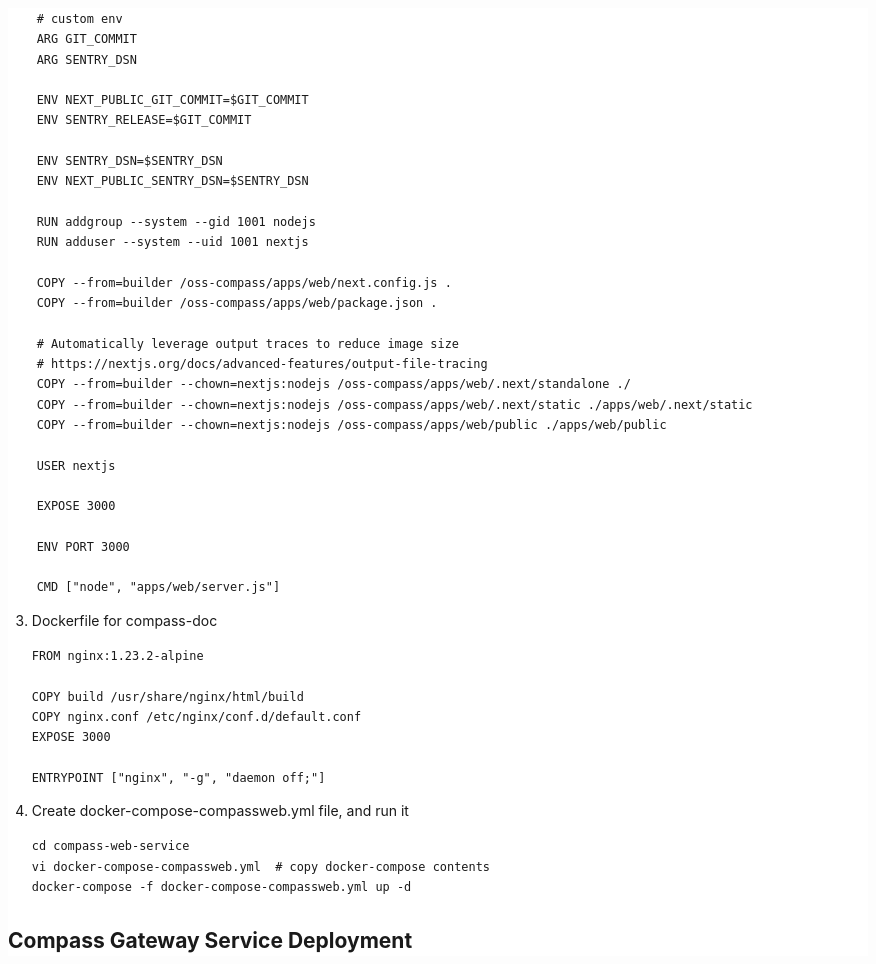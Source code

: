         # custom env
        ARG GIT_COMMIT
        ARG SENTRY_DSN
        
        ENV NEXT_PUBLIC_GIT_COMMIT=$GIT_COMMIT
        ENV SENTRY_RELEASE=$GIT_COMMIT
        
        ENV SENTRY_DSN=$SENTRY_DSN
        ENV NEXT_PUBLIC_SENTRY_DSN=$SENTRY_DSN
        
        RUN addgroup --system --gid 1001 nodejs
        RUN adduser --system --uid 1001 nextjs
        
        COPY --from=builder /oss-compass/apps/web/next.config.js .
        COPY --from=builder /oss-compass/apps/web/package.json .
        
        # Automatically leverage output traces to reduce image size
        # https://nextjs.org/docs/advanced-features/output-file-tracing
        COPY --from=builder --chown=nextjs:nodejs /oss-compass/apps/web/.next/standalone ./
        COPY --from=builder --chown=nextjs:nodejs /oss-compass/apps/web/.next/static ./apps/web/.next/static
        COPY --from=builder --chown=nextjs:nodejs /oss-compass/apps/web/public ./apps/web/public
        
        USER nextjs
        
        EXPOSE 3000
        
        ENV PORT 3000
        
        CMD ["node", "apps/web/server.js"]
3.  Dockerfile for compass-doc
    
        FROM nginx:1.23.2-alpine
        
        COPY build /usr/share/nginx/html/build
        COPY nginx.conf /etc/nginx/conf.d/default.conf
        EXPOSE 3000
        
        ENTRYPOINT ["nginx", "-g", "daemon off;"]
    
4.  Create docker-compose-compassweb.yml file, and run it

        cd compass-web-service
        vi docker-compose-compassweb.yml  # copy docker-compose contents
        docker-compose -f docker-compose-compassweb.yml up -d


<a id="org32f44e3"></a>

## Compass Gateway Service Deployment


<a id="org486aec7"></a>
